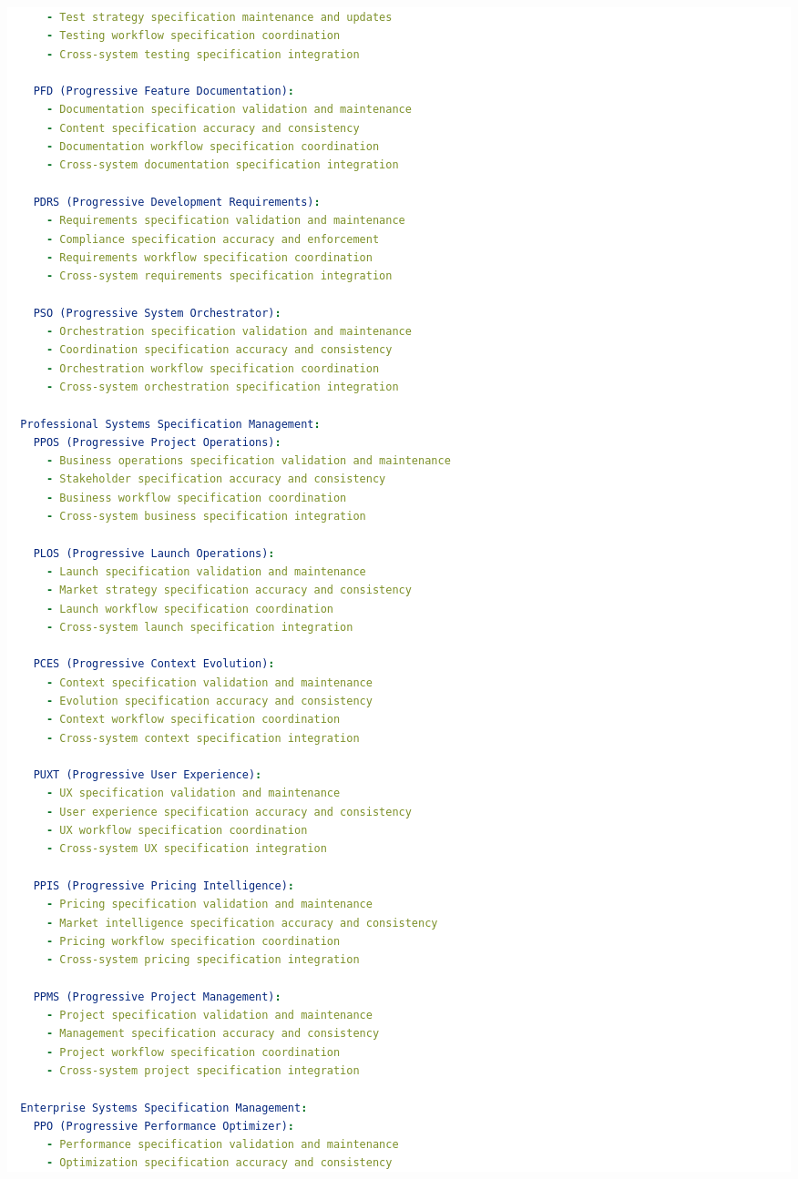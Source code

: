 ```yaml
      - Test strategy specification maintenance and updates
      - Testing workflow specification coordination
      - Cross-system testing specification integration
    
    PFD (Progressive Feature Documentation):
      - Documentation specification validation and maintenance
      - Content specification accuracy and consistency
      - Documentation workflow specification coordination
      - Cross-system documentation specification integration
    
    PDRS (Progressive Development Requirements):
      - Requirements specification validation and maintenance
      - Compliance specification accuracy and enforcement
      - Requirements workflow specification coordination
      - Cross-system requirements specification integration
    
    PSO (Progressive System Orchestrator):
      - Orchestration specification validation and maintenance
      - Coordination specification accuracy and consistency
      - Orchestration workflow specification coordination
      - Cross-system orchestration specification integration

  Professional Systems Specification Management:
    PPOS (Progressive Project Operations):
      - Business operations specification validation and maintenance
      - Stakeholder specification accuracy and consistency
      - Business workflow specification coordination
      - Cross-system business specification integration
    
    PLOS (Progressive Launch Operations):
      - Launch specification validation and maintenance
      - Market strategy specification accuracy and consistency
      - Launch workflow specification coordination
      - Cross-system launch specification integration
    
    PCES (Progressive Context Evolution):
      - Context specification validation and maintenance
      - Evolution specification accuracy and consistency
      - Context workflow specification coordination
      - Cross-system context specification integration
    
    PUXT (Progressive User Experience):
      - UX specification validation and maintenance
      - User experience specification accuracy and consistency
      - UX workflow specification coordination
      - Cross-system UX specification integration
    
    PPIS (Progressive Pricing Intelligence):
      - Pricing specification validation and maintenance
      - Market intelligence specification accuracy and consistency
      - Pricing workflow specification coordination
      - Cross-system pricing specification integration
    
    PPMS (Progressive Project Management):
      - Project specification validation and maintenance
      - Management specification accuracy and consistency
      - Project workflow specification coordination
      - Cross-system project specification integration

  Enterprise Systems Specification Management:
    PPO (Progressive Performance Optimizer):
      - Performance specification validation and maintenance
      - Optimization specification accuracy and consistency
```